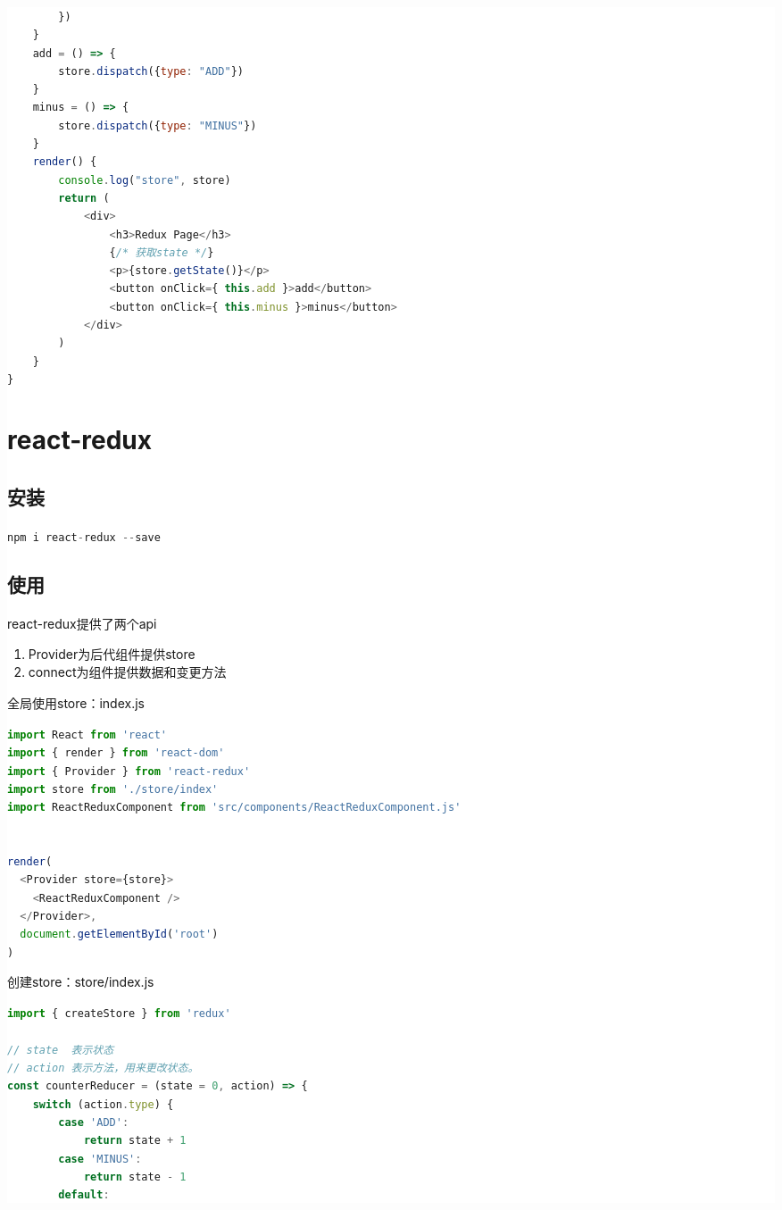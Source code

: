 ```js
        })
    }
    add = () => {
        store.dispatch({type: "ADD"})
    }
    minus = () => {
        store.dispatch({type: "MINUS"})
    }
    render() {
        console.log("store", store)
        return (
            <div>
                <h3>Redux Page</h3>
                {/* 获取state */}
                <p>{store.getState()}</p>
                <button onClick={ this.add }>add</button>
                <button onClick={ this.minus }>minus</button>
            </div>
        )
    }
}
```
# react-redux
## 安装
```js
npm i react-redux --save
```
## 使用
react-redux提供了两个api
1. Provider为后代组件提供store
2. connect为组件提供数据和变更方法

全局使用store：index.js
```js
import React from 'react'
import { render } from 'react-dom'
import { Provider } from 'react-redux'
import store from './store/index'
import ReactReduxComponent from 'src/components/ReactReduxComponent.js'


render(
  <Provider store={store}>
    <ReactReduxComponent />
  </Provider>,
  document.getElementById('root')
)
```
创建store：store/index.js
```js
import { createStore } from 'redux'

// state  表示状态
// action 表示方法，用来更改状态。
const counterReducer = (state = 0, action) => {
    switch (action.type) {
        case 'ADD':
            return state + 1
        case 'MINUS':
            return state - 1
        default:
```